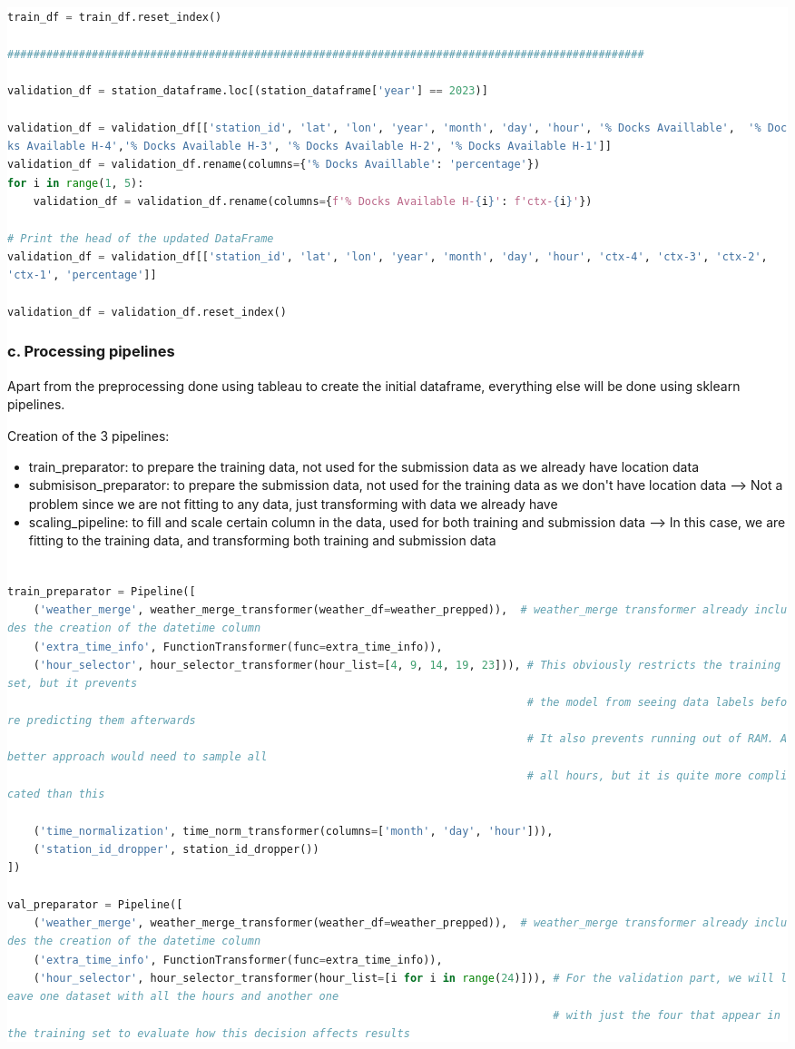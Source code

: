 ```python
train_df = train_df.reset_index()

##################################################################################################

validation_df = station_dataframe.loc[(station_dataframe['year'] == 2023)]

validation_df = validation_df[['station_id', 'lat', 'lon', 'year', 'month', 'day', 'hour', '% Docks Availlable',  '% Docks Available H-4','% Docks Available H-3', '% Docks Available H-2', '% Docks Available H-1']]
validation_df = validation_df.rename(columns={'% Docks Availlable': 'percentage'})
for i in range(1, 5):
    validation_df = validation_df.rename(columns={f'% Docks Available H-{i}': f'ctx-{i}'})

# Print the head of the updated DataFrame
validation_df = validation_df[['station_id', 'lat', 'lon', 'year', 'month', 'day', 'hour', 'ctx-4', 'ctx-3', 'ctx-2',	'ctx-1', 'percentage']]

validation_df = validation_df.reset_index()


```

### c. Processing pipelines

Apart from the preprocessing done using tableau to create the initial dataframe, everything else will be done using sklearn pipelines. 

Creation of the 3 pipelines:
- train_preparator: to prepare the training data, not used for the submission data as we already have location data
- submisison_preparator: to prepare the submission data, not used for the training data as we don't have location data --> Not a problem since we are not fitting to any data, just transforming with data we already have
- scaling_pipeline: to fill and scale certain column in the data, used for both training and submission data --> In this case, we are fitting to the training data, and transforming both training and submission data


```python

train_preparator = Pipeline([
    ('weather_merge', weather_merge_transformer(weather_df=weather_prepped)),  # weather_merge transformer already includes the creation of the datetime column
    ('extra_time_info', FunctionTransformer(func=extra_time_info)),
    ('hour_selector', hour_selector_transformer(hour_list=[4, 9, 14, 19, 23])), # This obviously restricts the training set, but it prevents
                                                                                # the model from seeing data labels before predicting them afterwards
                                                                                # It also prevents running out of RAM. A better approach would need to sample all
                                                                                # all hours, but it is quite more complicated than this

    ('time_normalization', time_norm_transformer(columns=['month', 'day', 'hour'])),
    ('station_id_dropper', station_id_dropper())
])

val_preparator = Pipeline([
    ('weather_merge', weather_merge_transformer(weather_df=weather_prepped)),  # weather_merge transformer already includes the creation of the datetime column
    ('extra_time_info', FunctionTransformer(func=extra_time_info)),
    ('hour_selector', hour_selector_transformer(hour_list=[i for i in range(24)])), # For the validation part, we will leave one dataset with all the hours and another one
                                                                                    # with just the four that appear in the training set to evaluate how this decision affects results
```